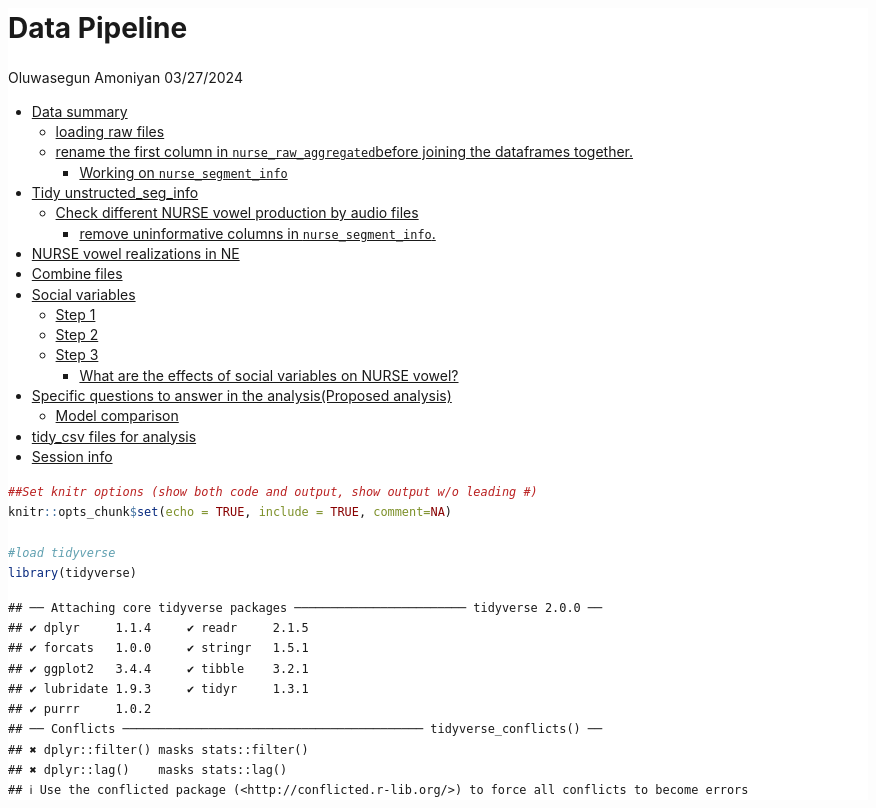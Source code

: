 Data Pipeline
================
Oluwasegun Amoniyan
03/27/2024

- [Data summary](#data-summary)
  - [loading raw files](#loading-raw-files)
  - [rename the first column in `nurse_raw_aggregated`before joining the
    dataframes
    together.](#rename-the-first-column-in-nurse_raw_aggregatedbefore-joining-the-dataframes-together)
    - [Working on `nurse_segment_info`](#working-on-nurse_segment_info)
- [Tidy unstructed_seg_info](#tidy-unstructed_seg_info)
  - [Check different NURSE vowel production by audio
    files](#check-different-nurse-vowel-production-by-audio-files)
    - [remove uninformative columns in
      `nurse_segment_info`.](#remove-uninformative-columns-in-nurse_segment_info)
- [NURSE vowel realizations in NE](#nurse-vowel-realizations-in-ne)
- [Combine files](#combine-files)
- [Social variables](#social-variables)
  - [Step 1](#step-1)
  - [Step 2](#step-2)
  - [Step 3](#step-3)
    - [What are the effects of social variables on NURSE
      vowel?](#what-are-the-effects-of-social-variables-on-nurse-vowel)
- [Specific questions to answer in the analysis(Proposed
  analysis)](#specific-questions-to-answer-in-the-analysisproposed-analysis)
  - [Model comparison](#model-comparison)
- [tidy_csv files for analysis](#tidy_csv-files-for-analysis)
- [Session info](#session-info)

``` r
##Set knitr options (show both code and output, show output w/o leading #)
knitr::opts_chunk$set(echo = TRUE, include = TRUE, comment=NA)

#load tidyverse
library(tidyverse)
```

    ## ── Attaching core tidyverse packages ──────────────────────── tidyverse 2.0.0 ──
    ## ✔ dplyr     1.1.4     ✔ readr     2.1.5
    ## ✔ forcats   1.0.0     ✔ stringr   1.5.1
    ## ✔ ggplot2   3.4.4     ✔ tibble    3.2.1
    ## ✔ lubridate 1.9.3     ✔ tidyr     1.3.1
    ## ✔ purrr     1.0.2     
    ## ── Conflicts ────────────────────────────────────────── tidyverse_conflicts() ──
    ## ✖ dplyr::filter() masks stats::filter()
    ## ✖ dplyr::lag()    masks stats::lag()
    ## ℹ Use the conflicted package (<http://conflicted.r-lib.org/>) to force all conflicts to become errors
